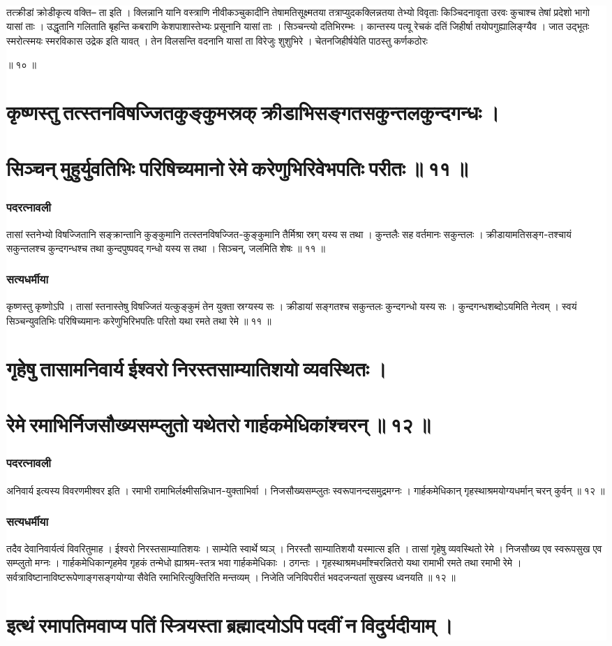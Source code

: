 तत्क्रीडां क्रोडीकृत्य वक्ति– ता इति । क्लिन्नानि यानि वस्त्राणि नीवीकञ्चुकादीनि तेषामतिसूक्ष्मतया तत्राप्युदकक्लिन्नतया तेभ्यो विवृताः किञ्चिदनावृता उरवः कुचाश्च तेषां प्रदेशो भागो यासां ताः । उद्धृतानि गलिताति बृहन्ति कबराणि केशपाशास्तेभ्यः प्रसूनानि यासां ताः । सिञ्चन्त्यो दतिभिरम्भः । कान्तस्य पत्यू रेचकं दतिं जिहीर्षा तयोपगुह्यालिङ्ग्यैव । जात उद्भूतः स्मरोत्स्मयः स्मरविकास उद्रेक इति यावत् । तेन विलसन्ति वदनानि यासां ता विरेजुः शुशुभिरे । चेतनजिहीर्षयेति पाठस्तु कर्णकठोरः

॥ १० ॥

# **कृष्णस्तु तत्स्तनविषज्जितकुङ्कुमस्रक् क्रीडाभिसङ्गतसकुन्तलकुन्दगन्धः ।**

# **सिञ्चन् मुहुर्युवतिभिः परिषिच्यमानो रेमे करेणुभिरिवेभपतिः परीतः ॥ ११ ॥**

### **पदरत्नावली**

तासां स्तनेभ्यो विषज्जितानि सङ्क्रान्तानि कुङ्कुमानि तत्स्तनविषज्जित-कुङ्कुमानि तैर्मिश्रा स्रग् यस्य स तथा । कुन्तलैः सह वर्तमानः सकुन्तलः । क्रीडायामतिसङ्ग-तश्चायं सकुन्तलश्च कुन्दगन्धश्च तथा कुन्दपुष्पवद् गन्धो यस्य स तथा । सिञ्चन्, जलमिति शेषः ॥ ११ ॥

### **सत्यधर्मीया**

कृष्णस्तु कृष्णोऽपि । तासां स्तनास्तेषु विषज्जितं यत्कुङ्कुमं तेन युक्ता स्रग्यस्य सः । क्रीडायां सङ्गतश्च सकुन्तलः कुन्दगन्धो यस्य सः । कुन्दगन्धशब्दोऽयमिति नेत्वम् । स्वयं सिञ्चन्युवतिभिः परिषिच्यमानः करेणुभिरिभपतिः परितो यथा रमते तथा रेमे ॥ ११ ॥

# **गृहेषु तासामनिवार्य ईश्वरो निरस्तसाम्यातिशयो व्यवस्थितः ।**

# **रेमे रमाभिर्निजसौख्यसम्प्लुतो यथेतरो गार्हकमेधिकांश्चरन् ॥ १२ ॥**

### **पदरत्नावली**

अनिवार्य इत्यस्य विवरणमीश्वर इति । रमाभी रामाभिर्लक्ष्मीसन्निधान-युक्ताभिर्वा । निजसौख्यसम्प्लुतः स्वरूपानन्दसमुद्रमग्नः । गार्हकमेधिकान् गृहस्थाश्रमयोग्यधर्मान् चरन् कुर्वन् ॥ १२ ॥

### **सत्यधर्मीया**

तदैव देवानिवार्यत्वं विवरितुमाह । ईश्वरो निरस्तसाम्यातिशयः । साम्येति स्वार्थे ष्यञ् । निरस्तौ साम्यातिशयौ यस्मात्स इति । तासां गृहेषु व्यवस्थितो रेमे । निजसौख्य एव स्वरूपसुख एव सम्प्लुतो मग्नः । गार्हकमेधिकान्गृहमेव गृहकं तन्मेधो ह्याश्रम-स्तत्र भवा गार्हकमेधिकाः । ठगन्तः । गृहस्थाश्रमधर्मांश्चरन्नितरो यथा रामाभी रमते तथा रमाभी रेमे । सर्वत्राविष्टानाविष्टरूपेणाङ्गसङ्गयोग्या सैवेति रमाभिरित्युक्तिरिति मन्तव्यम् । निजेति जनिविपरीतं भवदजन्यतां सुखस्य ध्वनयति ॥ १२ ॥

# **इत्थं रमापतिमवाप्य पतिं स्त्रियस्ता ब्रह्मादयोऽपि पदवीं न विदुर्यदीयाम् ।**
